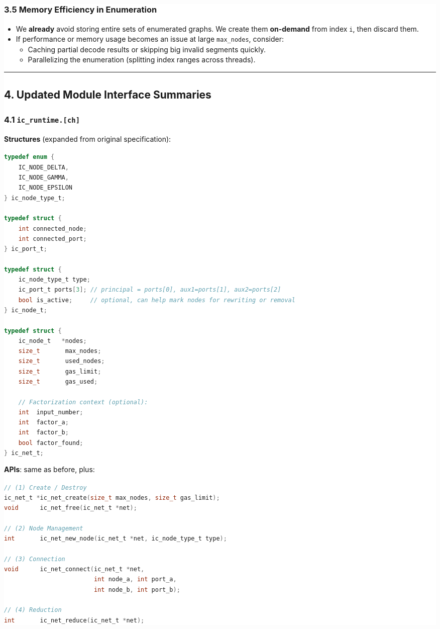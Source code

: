 
### 3.5 Memory Efficiency in Enumeration

- We **already** avoid storing entire sets of enumerated graphs. We create them **on-demand** from index `i`, then discard them.  
- If performance or memory usage becomes an issue at large `max_nodes`, consider:
  - Caching partial decode results or skipping big invalid segments quickly.
  - Parallelizing the enumeration (splitting index ranges across threads).

---

## 4. Updated Module Interface Summaries

### 4.1 `ic_runtime.[ch]`

**Structures** (expanded from original specification):
```c
typedef enum {
    IC_NODE_DELTA,
    IC_NODE_GAMMA,
    IC_NODE_EPSILON
} ic_node_type_t;

typedef struct {
    int connected_node; 
    int connected_port; 
} ic_port_t;

typedef struct {
    ic_node_type_t type;
    ic_port_t ports[3]; // principal = ports[0], aux1=ports[1], aux2=ports[2]
    bool is_active;     // optional, can help mark nodes for rewriting or removal
} ic_node_t;

typedef struct {
    ic_node_t   *nodes;      
    size_t       max_nodes;  
    size_t       used_nodes;
    size_t       gas_limit;
    size_t       gas_used;

    // Factorization context (optional):
    int  input_number;
    int  factor_a;
    int  factor_b;
    bool factor_found;
} ic_net_t;
```

**APIs**: same as before, plus:
```c
// (1) Create / Destroy
ic_net_t *ic_net_create(size_t max_nodes, size_t gas_limit);
void      ic_net_free(ic_net_t *net);

// (2) Node Management
int       ic_net_new_node(ic_net_t *net, ic_node_type_t type);

// (3) Connection
void      ic_net_connect(ic_net_t *net,
                         int node_a, int port_a,
                         int node_b, int port_b);

// (4) Reduction
int       ic_net_reduce(ic_net_t *net); 
```